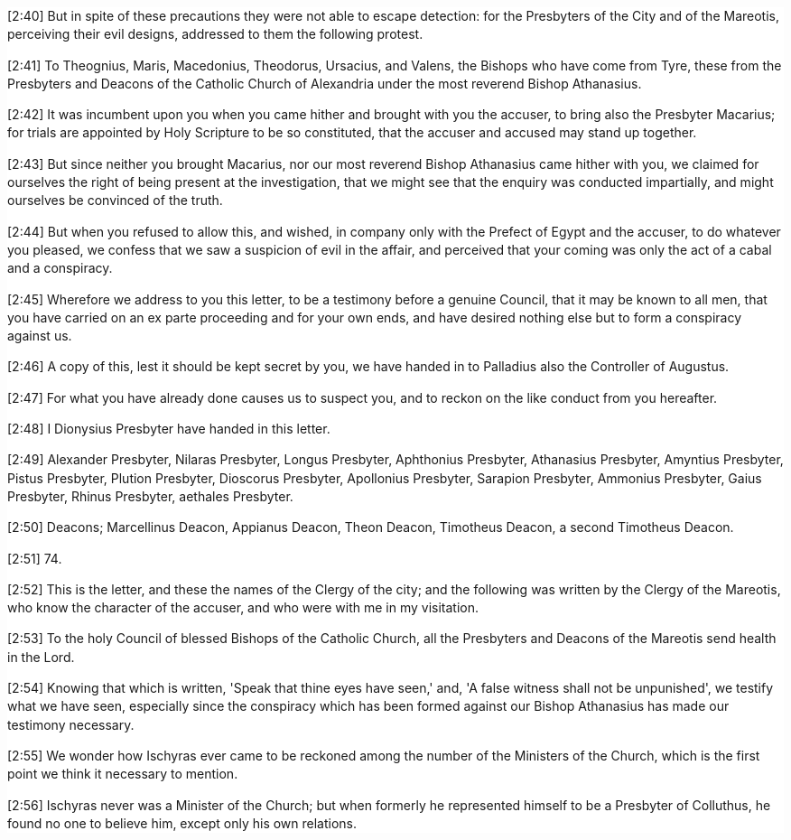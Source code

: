 [2:40] But in spite of these precautions they were not able to escape detection: for the Presbyters of the City and of the Mareotis, perceiving their evil designs, addressed to them the following protest.

[2:41] To Theognius, Maris, Macedonius, Theodorus, Ursacius, and Valens, the Bishops who have come from Tyre, these from the Presbyters and Deacons of the Catholic Church of Alexandria under the most reverend Bishop Athanasius.

[2:42] It was incumbent upon you when you came hither and brought with you the accuser, to bring also the Presbyter Macarius; for trials are appointed by Holy Scripture to be so constituted, that the accuser and accused may stand up together.

[2:43] But since neither you brought Macarius, nor our most reverend Bishop Athanasius came hither with you, we claimed for ourselves the right of being present at the investigation, that we might see that the enquiry was conducted impartially, and might ourselves be convinced of the truth.

[2:44] But when you refused to allow this, and wished, in company only with the Prefect of Egypt and the accuser, to do whatever you pleased, we confess that we saw a suspicion of evil in the affair, and perceived that your coming was only the act of a cabal and a conspiracy.

[2:45] Wherefore we address to you this letter, to be a testimony before a genuine Council, that it may be known to all men, that you have carried on an ex parte proceeding and for your own ends, and have desired nothing else but to form a conspiracy against us.

[2:46] A copy of this, lest it should be kept secret by you, we have handed in to Palladius also the Controller of Augustus.

[2:47] For what you have already done causes us to suspect you, and to reckon on the like conduct from you hereafter.

[2:48] I Dionysius Presbyter have handed in this letter.

[2:49] Alexander Presbyter, Nilaras Presbyter, Longus Presbyter, Aphthonius Presbyter, Athanasius Presbyter, Amyntius Presbyter, Pistus Presbyter, Plution Presbyter, Dioscorus Presbyter, Apollonius Presbyter, Sarapion Presbyter, Ammonius Presbyter, Gaius Presbyter, Rhinus Presbyter, aethales Presbyter.

[2:50] Deacons; Marcellinus Deacon, Appianus Deacon, Theon Deacon, Timotheus Deacon, a second Timotheus Deacon.

[2:51] 74.

[2:52] This is the letter, and these the names of the Clergy of the city; and the following was written by the Clergy of the Mareotis, who know the character of the accuser, and who were with me in my visitation.

[2:53] To the holy Council of blessed Bishops of the Catholic Church, all the Presbyters and Deacons of the Mareotis send health in the Lord.

[2:54] Knowing that which is written, 'Speak that thine eyes have seen,' and, 'A false witness shall not be unpunished', we testify what we have seen, especially since the conspiracy which has been formed against our Bishop Athanasius has made our testimony necessary.

[2:55] We wonder how Ischyras ever came to be reckoned among the number of the Ministers of the Church, which is the first point we think it necessary to mention.

[2:56] Ischyras never was a Minister of the Church; but when formerly he represented himself to be a Presbyter of Colluthus, he found no one to believe him, except only his own relations.
